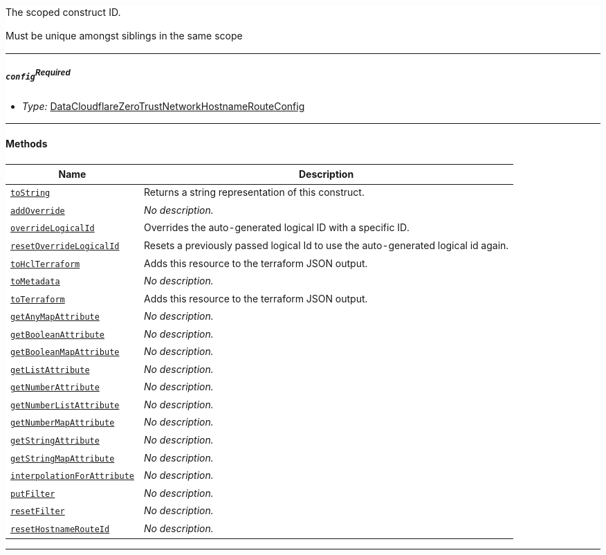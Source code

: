 The scoped construct ID.

Must be unique amongst siblings in the same scope

---

##### `config`<sup>Required</sup> <a name="config" id="@cdktf/provider-cloudflare.dataCloudflareZeroTrustNetworkHostnameRoute.DataCloudflareZeroTrustNetworkHostnameRoute.Initializer.parameter.config"></a>

- *Type:* <a href="#@cdktf/provider-cloudflare.dataCloudflareZeroTrustNetworkHostnameRoute.DataCloudflareZeroTrustNetworkHostnameRouteConfig">DataCloudflareZeroTrustNetworkHostnameRouteConfig</a>

---

#### Methods <a name="Methods" id="Methods"></a>

| **Name** | **Description** |
| --- | --- |
| <code><a href="#@cdktf/provider-cloudflare.dataCloudflareZeroTrustNetworkHostnameRoute.DataCloudflareZeroTrustNetworkHostnameRoute.toString">toString</a></code> | Returns a string representation of this construct. |
| <code><a href="#@cdktf/provider-cloudflare.dataCloudflareZeroTrustNetworkHostnameRoute.DataCloudflareZeroTrustNetworkHostnameRoute.addOverride">addOverride</a></code> | *No description.* |
| <code><a href="#@cdktf/provider-cloudflare.dataCloudflareZeroTrustNetworkHostnameRoute.DataCloudflareZeroTrustNetworkHostnameRoute.overrideLogicalId">overrideLogicalId</a></code> | Overrides the auto-generated logical ID with a specific ID. |
| <code><a href="#@cdktf/provider-cloudflare.dataCloudflareZeroTrustNetworkHostnameRoute.DataCloudflareZeroTrustNetworkHostnameRoute.resetOverrideLogicalId">resetOverrideLogicalId</a></code> | Resets a previously passed logical Id to use the auto-generated logical id again. |
| <code><a href="#@cdktf/provider-cloudflare.dataCloudflareZeroTrustNetworkHostnameRoute.DataCloudflareZeroTrustNetworkHostnameRoute.toHclTerraform">toHclTerraform</a></code> | Adds this resource to the terraform JSON output. |
| <code><a href="#@cdktf/provider-cloudflare.dataCloudflareZeroTrustNetworkHostnameRoute.DataCloudflareZeroTrustNetworkHostnameRoute.toMetadata">toMetadata</a></code> | *No description.* |
| <code><a href="#@cdktf/provider-cloudflare.dataCloudflareZeroTrustNetworkHostnameRoute.DataCloudflareZeroTrustNetworkHostnameRoute.toTerraform">toTerraform</a></code> | Adds this resource to the terraform JSON output. |
| <code><a href="#@cdktf/provider-cloudflare.dataCloudflareZeroTrustNetworkHostnameRoute.DataCloudflareZeroTrustNetworkHostnameRoute.getAnyMapAttribute">getAnyMapAttribute</a></code> | *No description.* |
| <code><a href="#@cdktf/provider-cloudflare.dataCloudflareZeroTrustNetworkHostnameRoute.DataCloudflareZeroTrustNetworkHostnameRoute.getBooleanAttribute">getBooleanAttribute</a></code> | *No description.* |
| <code><a href="#@cdktf/provider-cloudflare.dataCloudflareZeroTrustNetworkHostnameRoute.DataCloudflareZeroTrustNetworkHostnameRoute.getBooleanMapAttribute">getBooleanMapAttribute</a></code> | *No description.* |
| <code><a href="#@cdktf/provider-cloudflare.dataCloudflareZeroTrustNetworkHostnameRoute.DataCloudflareZeroTrustNetworkHostnameRoute.getListAttribute">getListAttribute</a></code> | *No description.* |
| <code><a href="#@cdktf/provider-cloudflare.dataCloudflareZeroTrustNetworkHostnameRoute.DataCloudflareZeroTrustNetworkHostnameRoute.getNumberAttribute">getNumberAttribute</a></code> | *No description.* |
| <code><a href="#@cdktf/provider-cloudflare.dataCloudflareZeroTrustNetworkHostnameRoute.DataCloudflareZeroTrustNetworkHostnameRoute.getNumberListAttribute">getNumberListAttribute</a></code> | *No description.* |
| <code><a href="#@cdktf/provider-cloudflare.dataCloudflareZeroTrustNetworkHostnameRoute.DataCloudflareZeroTrustNetworkHostnameRoute.getNumberMapAttribute">getNumberMapAttribute</a></code> | *No description.* |
| <code><a href="#@cdktf/provider-cloudflare.dataCloudflareZeroTrustNetworkHostnameRoute.DataCloudflareZeroTrustNetworkHostnameRoute.getStringAttribute">getStringAttribute</a></code> | *No description.* |
| <code><a href="#@cdktf/provider-cloudflare.dataCloudflareZeroTrustNetworkHostnameRoute.DataCloudflareZeroTrustNetworkHostnameRoute.getStringMapAttribute">getStringMapAttribute</a></code> | *No description.* |
| <code><a href="#@cdktf/provider-cloudflare.dataCloudflareZeroTrustNetworkHostnameRoute.DataCloudflareZeroTrustNetworkHostnameRoute.interpolationForAttribute">interpolationForAttribute</a></code> | *No description.* |
| <code><a href="#@cdktf/provider-cloudflare.dataCloudflareZeroTrustNetworkHostnameRoute.DataCloudflareZeroTrustNetworkHostnameRoute.putFilter">putFilter</a></code> | *No description.* |
| <code><a href="#@cdktf/provider-cloudflare.dataCloudflareZeroTrustNetworkHostnameRoute.DataCloudflareZeroTrustNetworkHostnameRoute.resetFilter">resetFilter</a></code> | *No description.* |
| <code><a href="#@cdktf/provider-cloudflare.dataCloudflareZeroTrustNetworkHostnameRoute.DataCloudflareZeroTrustNetworkHostnameRoute.resetHostnameRouteId">resetHostnameRouteId</a></code> | *No description.* |

---